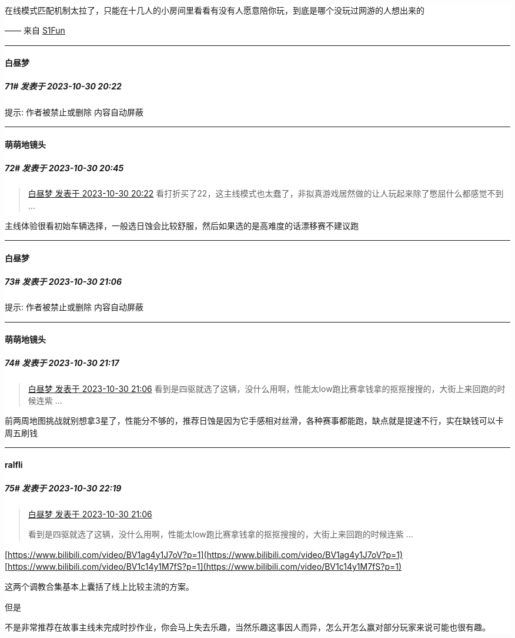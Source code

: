 在线模式匹配机制太拉了，只能在十几人的小房间里看看有没有人愿意陪你玩，到底是哪个没玩过网游的人想出来的

—— 来自 [S1Fun](https://s1fun.koalcat.com)

*****

####  白昼梦  
##### 71#       发表于 2023-10-30 20:22

提示: 作者被禁止或删除 内容自动屏蔽

*****

####  萌萌地镜头  
##### 72#       发表于 2023-10-30 20:45

<blockquote><a href="httphttps://bbs.saraba1st.com/2b/forum.php?mod=redirect&amp;goto=findpost&amp;pid=62885006&amp;ptid=2097541" target="_blank">白昼梦 发表于 2023-10-30 20:22</a>
看打折买了22，这主线模式也太蠢了，非拟真游戏居然做的让人玩起来除了憋屈什么都感觉不到 ...</blockquote>
主线体验很看初始车辆选择，一般选日蚀会比较舒服，然后如果选的是高难度的话漂移赛不建议跑

*****

####  白昼梦  
##### 73#       发表于 2023-10-30 21:06

提示: 作者被禁止或删除 内容自动屏蔽

*****

####  萌萌地镜头  
##### 74#       发表于 2023-10-30 21:17

<blockquote><a href="httphttps://bbs.saraba1st.com/2b/forum.php?mod=redirect&amp;goto=findpost&amp;pid=62885478&amp;ptid=2097541" target="_blank">白昼梦 发表于 2023-10-30 21:06</a>
看到是四驱就选了这辆，没什么用啊，性能太low跑比赛拿钱拿的抠抠搜搜的，大街上来回跑的时候连紫 ...</blockquote>
前两周地图挑战就别想拿3星了，性能分不够的，推荐日蚀是因为它手感相对丝滑，各种赛事都能跑，缺点就是提速不行，实在缺钱可以卡周五刷钱

*****

####  ralfli  
##### 75#       发表于 2023-10-30 22:19

<blockquote><a href="httphttps://bbs.saraba1st.com/2b/forum.php?mod=redirect&amp;goto=findpost&amp;pid=62885478&amp;ptid=2097541" target="_blank">白昼梦 发表于 2023-10-30 21:06</a>

看到是四驱就选了这辆，没什么用啊，性能太low跑比赛拿钱拿的抠抠搜搜的，大街上来回跑的时候连紫 ...</blockquote>
[https://www.bilibili.com/video/BV1ag4y1J7oV?p=1](https://www.bilibili.com/video/BV1ag4y1J7oV?p=1)
[https://www.bilibili.com/video/BV1c14y1M7fS?p=1](https://www.bilibili.com/video/BV1c14y1M7fS?p=1)

这两个调教合集基本上囊括了线上比较主流的方案。

但是

不是非常推荐在故事主线未完成时抄作业，你会马上失去乐趣，当然乐趣这事因人而异，怎么开怎么赢对部分玩家来说可能也很有趣。
